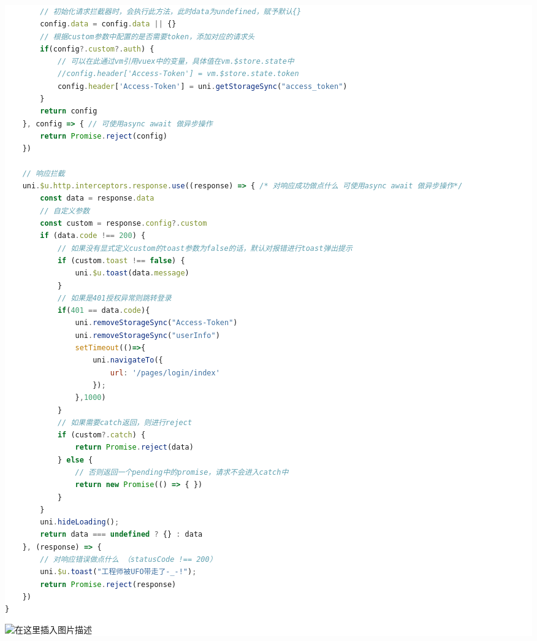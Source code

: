 ```js
        // 初始化请求拦截器时，会执行此方法，此时data为undefined，赋予默认{}
        config.data = config.data || {}
        // 根据custom参数中配置的是否需要token，添加对应的请求头
        if(config?.custom?.auth) {
            // 可以在此通过vm引用vuex中的变量，具体值在vm.$store.state中
            //config.header['Access-Token'] = vm.$store.state.token
            config.header['Access-Token'] = uni.getStorageSync("access_token")
        }
        return config
    }, config => { // 可使用async await 做异步操作
        return Promise.reject(config)
    })

    // 响应拦截
    uni.$u.http.interceptors.response.use((response) => { /* 对响应成功做点什么 可使用async await 做异步操作*/
        const data = response.data
        // 自定义参数
        const custom = response.config?.custom
        if (data.code !== 200) {
            // 如果没有显式定义custom的toast参数为false的话，默认对报错进行toast弹出提示
            if (custom.toast !== false) {
                uni.$u.toast(data.message)
            }
            // 如果是401授权异常则跳转登录
            if(401 == data.code){
                uni.removeStorageSync("Access-Token")
                uni.removeStorageSync("userInfo")
                setTimeout(()=>{
                    uni.navigateTo({
                        url: '/pages/login/index'
                    });
                },1000)
            }
            // 如果需要catch返回，则进行reject
            if (custom?.catch) {
                return Promise.reject(data)
            } else {
                // 否则返回一个pending中的promise，请求不会进入catch中
                return new Promise(() => { })
            }
        }
        uni.hideLoading();
        return data === undefined ? {} : data
    }, (response) => {
        // 对响应错误做点什么 （statusCode !== 200）
        uni.$u.toast("工程师被UFO带走了-_-!");
        return Promise.reject(response)
    })
}

```
![在这里插入图片描述](https://p3-juejin.byteimg.com/tos-cn-i-k3u1fbpfcp/0311ea40bcd6462284eb61026c90014a~tplv-k3u1fbpfcp-zoom-1.image)
